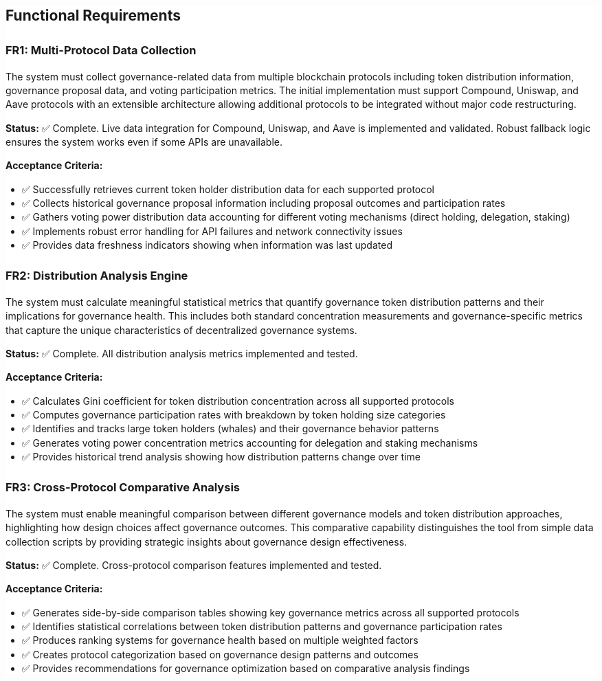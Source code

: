 ## Functional Requirements

### FR1: Multi-Protocol Data Collection
The system must collect governance-related data from multiple blockchain protocols including token distribution information, governance proposal data, and voting participation metrics. The initial implementation must support Compound, Uniswap, and Aave protocols with an extensible architecture allowing additional protocols to be integrated without major code restructuring.

**Status:** ✅ Complete. Live data integration for Compound, Uniswap, and Aave is implemented and validated. Robust fallback logic ensures the system works even if some APIs are unavailable.

**Acceptance Criteria:**
- ✅ Successfully retrieves current token holder distribution data for each supported protocol
- ✅ Collects historical governance proposal information including proposal outcomes and participation rates
- ✅ Gathers voting power distribution data accounting for different voting mechanisms (direct holding, delegation, staking)
- ✅ Implements robust error handling for API failures and network connectivity issues
- ✅ Provides data freshness indicators showing when information was last updated

### FR2: Distribution Analysis Engine
The system must calculate meaningful statistical metrics that quantify governance token distribution patterns and their implications for governance health. This includes both standard concentration measurements and governance-specific metrics that capture the unique characteristics of decentralized governance systems.

**Status:** ✅ Complete. All distribution analysis metrics implemented and tested.

**Acceptance Criteria:**
- ✅ Calculates Gini coefficient for token distribution concentration across all supported protocols
- ✅ Computes governance participation rates with breakdown by token holding size categories
- ✅ Identifies and tracks large token holders (whales) and their governance behavior patterns
- ✅ Generates voting power concentration metrics accounting for delegation and staking mechanisms
- ✅ Provides historical trend analysis showing how distribution patterns change over time

### FR3: Cross-Protocol Comparative Analysis
The system must enable meaningful comparison between different governance models and token distribution approaches, highlighting how design choices affect governance outcomes. This comparative capability distinguishes the tool from simple data collection scripts by providing strategic insights about governance design effectiveness.

**Status:** ✅ Complete. Cross-protocol comparison features implemented and tested.

**Acceptance Criteria:**
- ✅ Generates side-by-side comparison tables showing key governance metrics across all supported protocols
- ✅ Identifies statistical correlations between token distribution patterns and governance participation rates
- ✅ Produces ranking systems for governance health based on multiple weighted factors
- ✅ Creates protocol categorization based on governance design patterns and outcomes
- ✅ Provides recommendations for governance optimization based on comparative analysis findings
